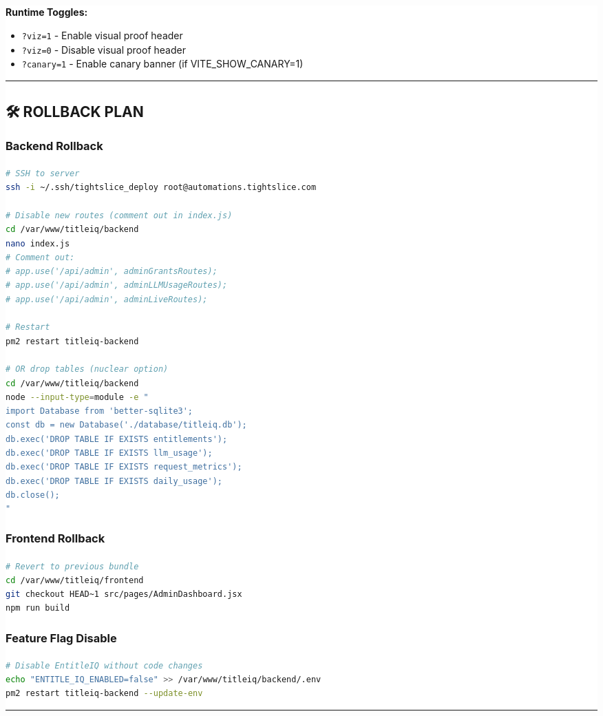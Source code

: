 **Runtime Toggles:**
- `?viz=1` - Enable visual proof header
- `?viz=0` - Disable visual proof header
- `?canary=1` - Enable canary banner (if VITE_SHOW_CANARY=1)

---

## 🛠 ROLLBACK PLAN

### Backend Rollback

```bash
# SSH to server
ssh -i ~/.ssh/tightslice_deploy root@automations.tightslice.com

# Disable new routes (comment out in index.js)
cd /var/www/titleiq/backend
nano index.js
# Comment out:
# app.use('/api/admin', adminGrantsRoutes);
# app.use('/api/admin', adminLLMUsageRoutes);
# app.use('/api/admin', adminLiveRoutes);

# Restart
pm2 restart titleiq-backend

# OR drop tables (nuclear option)
cd /var/www/titleiq/backend
node --input-type=module -e "
import Database from 'better-sqlite3';
const db = new Database('./database/titleiq.db');
db.exec('DROP TABLE IF EXISTS entitlements');
db.exec('DROP TABLE IF EXISTS llm_usage');
db.exec('DROP TABLE IF EXISTS request_metrics');
db.exec('DROP TABLE IF EXISTS daily_usage');
db.close();
"
```

### Frontend Rollback

```bash
# Revert to previous bundle
cd /var/www/titleiq/frontend
git checkout HEAD~1 src/pages/AdminDashboard.jsx
npm run build
```

### Feature Flag Disable

```bash
# Disable EntitleIQ without code changes
echo "ENTITLE_IQ_ENABLED=false" >> /var/www/titleiq/backend/.env
pm2 restart titleiq-backend --update-env
```

---